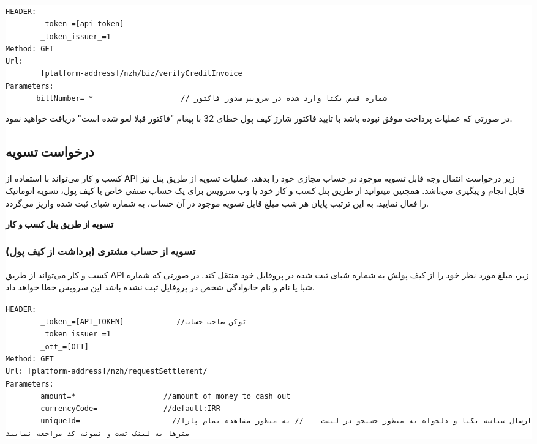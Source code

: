 ```
HEADER:
        _token_=[api_token]
        _token_issuer_=1
Method: GET
Url:
        [platform-address]/nzh/biz/verifyCreditInvoice
Parameters:
       billNumber= * 	                // شماره قبض یکتا وارد شده در سرویس صدور فاکتور

```

<div class="tab-end">
</div>


در صورتی که عملیات پرداخت موفق نبوده باشد با تایید فاکتور شارژ کیف پول خطای 32 با پیغام "فاکتور قبلا لغو شده است" دریافت خواهید نمود.

 <div class="box-end">
</div>

## درخواست تسویه

کسب و کار می‌تواند با استفاده از API زیر درخواست انتقال وجه قابل تسویه موجود در حساب مجازی خود را بدهد. عملیات تسویه از طریق پنل نیز قابل انجام و پیگیری می‌باشد. همچنین میتوانید از طریق پنل کسب و کار خود یا وب سرویس برای یک حساب صنفی خاص یا کیف پول، تسویه اتوماتیک را فعال نمایید. به این ترتیب پایان هر شب مبلغ قابل تسویه موجود در آن حساب، به شماره شبای ثبت شده واریز می‌گردد.

**تسویه از طریق پنل کسب و کار**    

### تسویه از حساب مشتری (برداشت از کیف پول)

کسب و کار می‌تواند از طریق API زیر، مبلغ مورد نظر خود را از کیف پولش به شماره شبای ثبت شده در پروفایل خود منتقل کند. در صورتی که شماره شبا یا نام و نام خانوادگی شخص در پروفایل ثبت نشده باشد این سرویس خطا خواهد داد.

<div class="tab-start">
</div>

```
HEADER:
        _token_=[API_TOKEN]            //توکن صاحب حساب
        _token_issuer_=1
        _ott_=[OTT]
Method: GET
Url: [platform-address]/nzh/requestSettlement/
Parameters:
        amount=*                    //amount of money to cash out
        currencyCode=               //default:IRR
        uniqueId=                     //ارسال شناسه یکتا و دلخواه به منظور جستجو در لیست    // به منظور مشاهده تمام پارامترها به لینک تست و نمونه کد مراجعه نمایید
```
<div class="tab-end">
</div>
